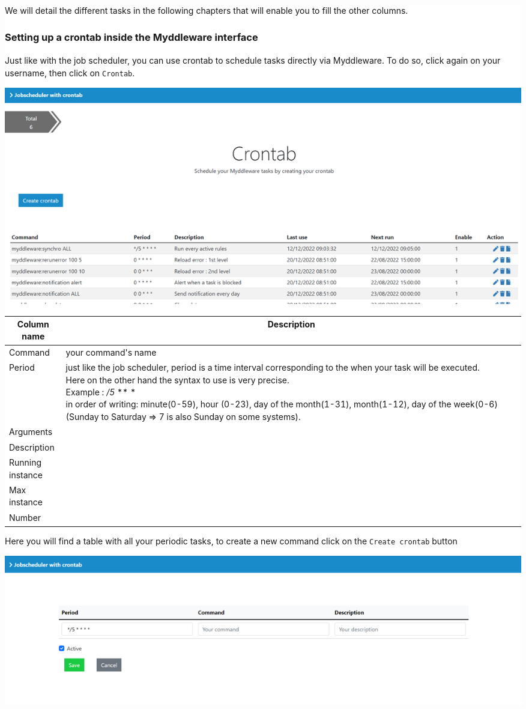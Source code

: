 We will detail the different tasks in the following chapters that will enable you to fill the other columns.

### Setting up a crontab inside the Myddleware interface

Just like with the job scheduler, you can use crontab to schedule tasks directly via Myddleware. To do so, click again on your username, then click on ```Crontab```.

![Crontab list](images/basic_usage/crontan_list.PNG)

| Column name      | Description                                                                                                                                                                                                                                                                                                                                                                       | 
|------------------|-----------------------------------------------------------------------------------------------------------------------------------------------------------------------------------------------------------------------------------------------------------------------------------------------------------------------------------------------------------------------------------|
| Command          | your command's name                                                                                                                                                                                                                                                                                                                                                               |
| Period           | just like the job scheduler, period is a time interval corresponding to the when your task will be executed. <br/> Here on the other hand the syntax to use is very precise. <br/> Example : */5* ** * <br/> in order of writing:  minute(0-59), hour (0-23), day of the month(1-31), month(1-12), day of the week(0-6) (Sunday to Saturday => 7 is also Sunday on some systems). |
| Arguments        |                                                                                                                                                                                                                                                                                                                                                                                   |
| Description      |                                                                                                                                                                                                                                                                                                                                                                                   |
| Running instance |                                                                                                                                                                                                                                                                                                                                                                                   |
| Max instance     |                                                                                                                                                                                                                                                                                                                                                                                   |
| Number           |                                                                                                                                                                                                                                                                                                                                                                                   |

Here you will find a table with all your periodic tasks, to create a new command click on the ```Create crontab``` button

![Crontab list](images/basic_usage/create_crontab.PNG)
